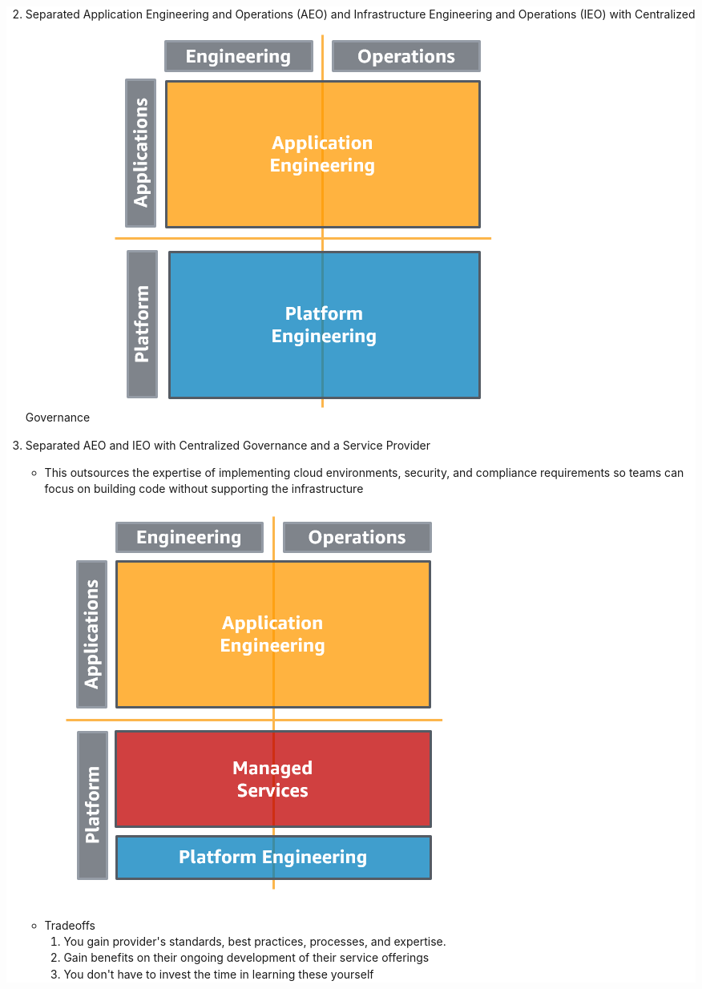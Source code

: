 2. Separated Application Engineering and Operations (AEO) and Infrastructure Engineering and Operations (IEO) with Centralized Governance
    ![Photo](../images/operational-model-aeo-ieo.png)

3. Separated AEO and IEO with Centralized Governance and a Service Provider
    - This outsources the expertise of implementing cloud environments, security, and compliance requirements so teams can focus on building code without supporting the infrastructure
    ![Photo](../images/operational-model-aeo-ieo-managed-services.png)
    - Tradeoffs
        1. You gain provider's standards, best practices, processes, and expertise.
        2. Gain benefits on their ongoing development of their service offerings
        3. You don't have to invest the time in learning these yourself